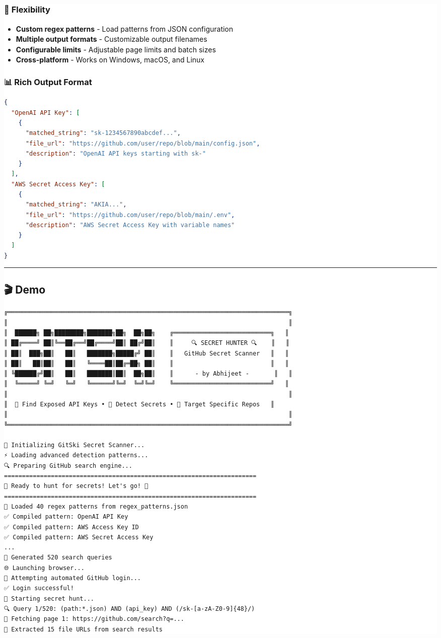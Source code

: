 ### 🔧 **Flexibility**
- **Custom regex patterns** - Load patterns from JSON configuration
- **Multiple output formats** - Customizable output filenames
- **Configurable limits** - Adjustable page limits and batch sizes
- **Cross-platform** - Works on Windows, macOS, and Linux

### 📊 **Rich Output Format**
```json
{
  "OpenAI API Key": [
    {
      "matched_string": "sk-1234567890abcdef...",
      "file_url": "https://github.com/user/repo/blob/main/config.json",
      "description": "OpenAI API keys starting with sk-"
    }
  ],
  "AWS Secret Access Key": [
    {
      "matched_string": "AKIA...",
      "file_url": "https://github.com/user/repo/blob/main/.env",
      "description": "AWS Secret Access Key with variable names"
    }
  ]
}
```

---

## 🎬 Demo

```
╔══════════════════════════════════════════════════════════════════════════════╗
║                                                                              ║
║  ██████╗ ██╗████████╗███████╗██╗  ██╗██╗    ╔═══════════════════════════╗   ║
║ ██╔════╝ ██║╚══██╔══╝██╔════╝██║ ██╔╝██║    ║     🔍 SECRET HUNTER 🔍    ║   ║
║ ██║  ███╗██║   ██║   ███████╗█████╔╝ ██║    ║   GitHub Secret Scanner   ║   ║
║ ██║   ██║██║   ██║   ╚════██║██╔═██╗ ██║    ║                           ║   ║
║ ╚██████╔╝██║   ██║   ███████║██║  ██╗██║    ║      - by Abhijeet -       ║   ║
║  ╚═════╝ ╚═╝   ╚═╝   ╚══════╝╚═╝  ╚═╝╚═╝    ╚═══════════════════════════╝   ║
║                                                                              ║
║  🚀 Find Exposed API Keys • 🔐 Detect Secrets • 🎯 Target Specific Repos   ║
║                                                                              ║
╚══════════════════════════════════════════════════════════════════════════════╝

🎯 Initializing GitSki Secret Scanner...
⚡ Loading advanced detection patterns...
🔍 Preparing GitHub search engine...
======================================================================
🚀 Ready to hunt for secrets! Let's go! 🚀
======================================================================
🎯 Loaded 40 regex patterns from regex_patterns.json
✅ Compiled pattern: OpenAI API Key
✅ Compiled pattern: AWS Access Key ID
✅ Compiled pattern: AWS Secret Access Key
...
🎯 Generated 520 search queries
🌐 Launching browser...
🔐 Attempting automated GitHub login...
✅ Login successful!
🚀 Starting secret hunt...
🔍 Query 1/520: (path:*.json) AND (api_key) AND (/sk-[a-zA-Z0-9]{48}/)
📄 Fetching page 1: https://github.com/search?q=...
🎯 Extracted 15 file URLs from search results
```